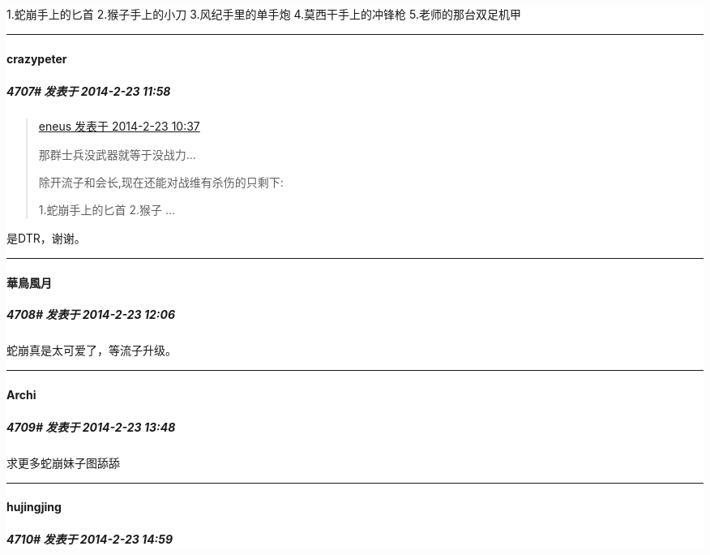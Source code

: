 1.蛇崩手上的匕首 2.猴子手上的小刀 3.风纪手里的单手炮 4.莫西干手上的冲锋枪 5.老师的那台双足机甲







-----

####  crazypeter  
##### 4707#       发表于 2014-2-23 11:58



<blockquote><a href="httphttps://bbs.saraba1st.com/2b/forum.php?mod=redirect&amp;goto=findpost&amp;pid=24582364&amp;ptid=915948" target="_blank">eneus 发表于 2014-2-23 10:37</a>

那群士兵没武器就等于没战力...

除开流子和会长,现在还能对战维有杀伤的只剩下:

1.蛇崩手上的匕首 2.猴子 ...</blockquote>
是DTR，谢谢。







-----

####  華鳥風月  
##### 4708#       发表于 2014-2-23 12:06




蛇崩真是太可爱了，等流子升级。







-----

####  Archi  
##### 4709#       发表于 2014-2-23 13:48




求更多蛇崩妹子图舔舔







-----

####  hujingjing  
##### 4710#       发表于 2014-2-23 14:59

